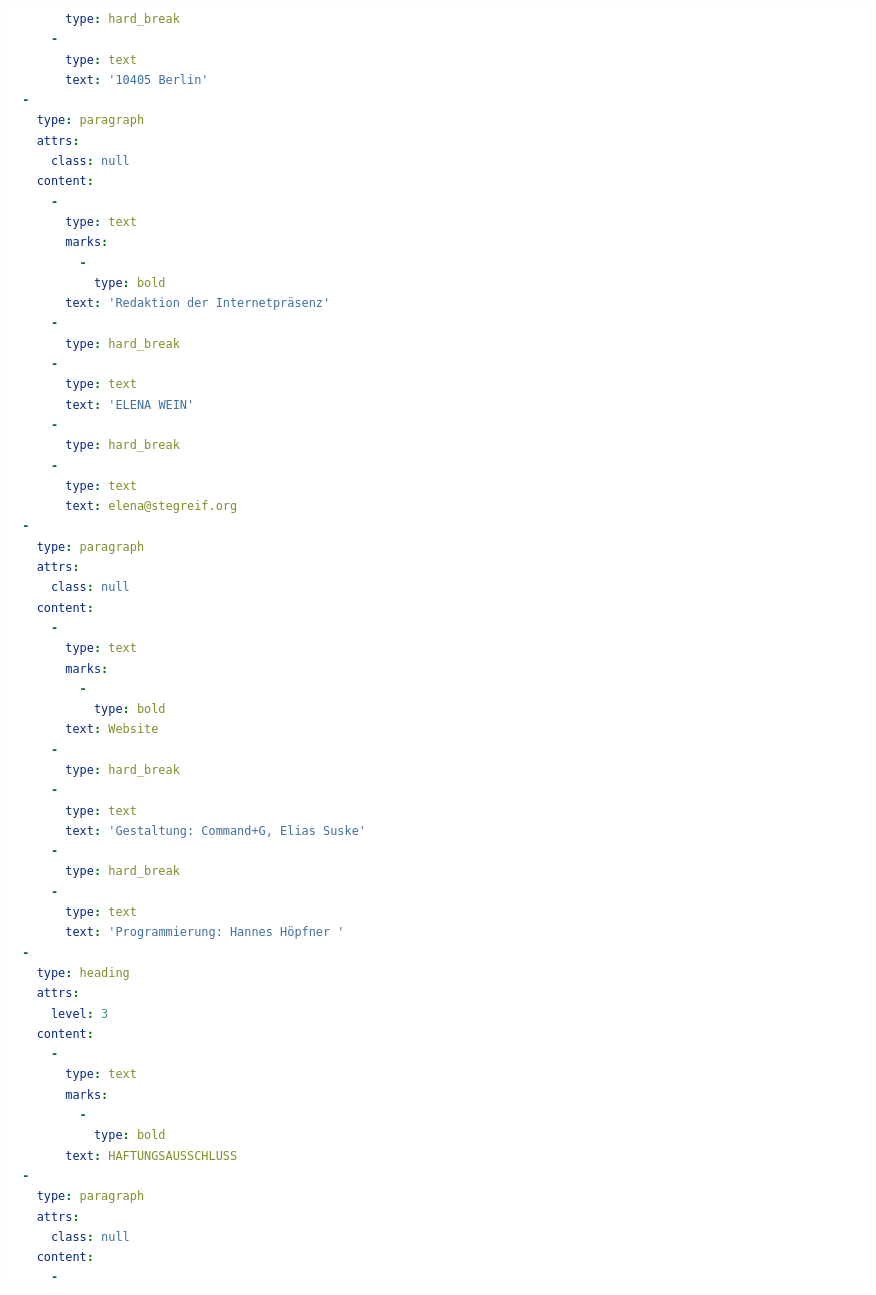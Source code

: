 ```yaml
        type: hard_break
      -
        type: text
        text: '10405 Berlin'
  -
    type: paragraph
    attrs:
      class: null
    content:
      -
        type: text
        marks:
          -
            type: bold
        text: 'Redaktion der Internetpräsenz'
      -
        type: hard_break
      -
        type: text
        text: 'ELENA WEIN'
      -
        type: hard_break
      -
        type: text
        text: elena@stegreif.org
  -
    type: paragraph
    attrs:
      class: null
    content:
      -
        type: text
        marks:
          -
            type: bold
        text: Website
      -
        type: hard_break
      -
        type: text
        text: 'Gestaltung: Command+G, Elias Suske'
      -
        type: hard_break
      -
        type: text
        text: 'Programmierung: Hannes Höpfner '
  -
    type: heading
    attrs:
      level: 3
    content:
      -
        type: text
        marks:
          -
            type: bold
        text: HAFTUNGSAUSSCHLUSS
  -
    type: paragraph
    attrs:
      class: null
    content:
      -
```